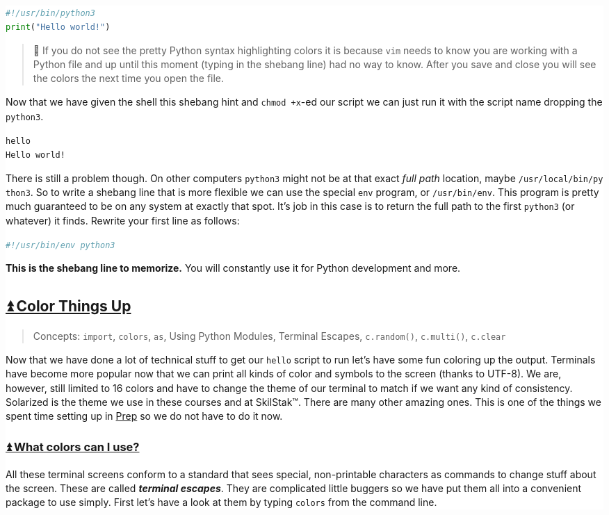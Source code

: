 ```python
#!/usr/bin/python3
print("Hello world!")
```

> 💬 If you do not see the pretty Python syntax highlighting colors it
> is because `vim` needs to know you are working with a Python file
> and up until this moment (typing in the shebang line) had no way to
> know. After you save and close you will see the colors the next time
> you open the file.

Now that we have given the shell this shebang hint and `chmod +x`-ed
our script we can just run it with the script name dropping the
`python3`.

```sh
hello
Hello world!
```

There is still a problem though. On other computers `python3` might
not be at that exact *full path* location, maybe
`/usr/local/bin/python3`. So to write a shebang line that is more
flexible we can use the special `env` program, or `/usr/bin/env`. This
program is pretty much guaranteed to be on any system at exactly that
spot. It’s job in this case is to return the full path to the first
`python3` (or whatever) it finds. Rewrite your first line as follows:

```python
#!/usr/bin/env python3
```

**This is the shebang line to memorize.** You will constantly use it
for Python development and more.

## [⏫ Color Things Up](#)

> Concepts: `import`, `colors`, `as`, Using Python Modules, Terminal
> Escapes, `c.random()`, `c.multi()`, `c.clear`

Now that we have done a lot of technical stuff to get our `hello`
script to run let’s have some fun coloring up the output. Terminals
have become more popular now that we can print all kinds of color
and symbols to the screen (thanks to UTF-8). We are, however, still
limited to 16 colors and have to change the theme of our terminal
to match if we want any kind of consistency. Solarized is the theme
we use in these courses and at SkilStak™. There are many other
amazing ones. This is one of the things we spent time setting up
in [Prep][] so we do not have to do it now.

### [⏫ What colors can I use?](#)

All these terminal screens conform to a standard that sees special,
non-printable characters as commands to change stuff about the screen.
These are called ***terminal escapes***. They are complicated little
buggers so we have put them all into a convenient package to use
simply. First let’s have a look at them by typing `colors` from the
command line.


[Prep]: http://prep.skilstak.io
[Athletic Software Engineering]: http://philipmjohnson.org/essays/athletic-software-engineering.html  
[cc-by-sa]: https://creativecommons.org/licenses/by-sa/4.0/
[skilstak]: http://skilstak.io